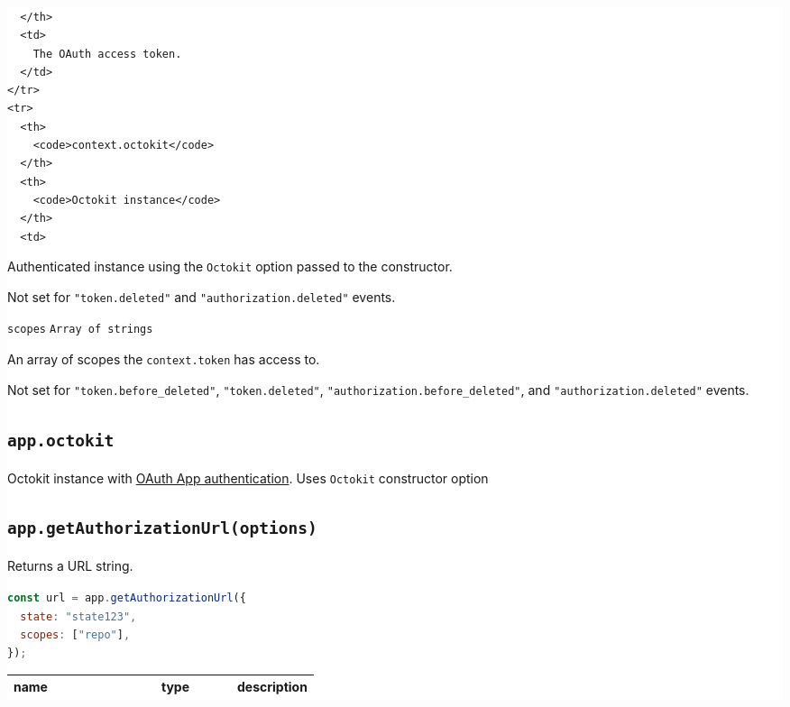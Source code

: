       </th>
      <td>
        The OAuth access token.
      </td>
    </tr>
    <tr>
      <th>
        <code>context.octokit</code>
      </th>
      <th>
        <code>Octokit instance</code>
      </th>
      <td>

Authenticated instance using the `Octokit` option passed to the constructor.

Not set for `"token.deleted"` and `"authorization.deleted"` events.

</td></tr>
    <tr>
      <th>
        <code>scopes</code>
      </th>
      <th>
        <code>Array of strings</code>
      </th>
      <td>

An array of scopes the `context.token` has access to.

Not set for `"token.before_deleted"`, `"token.deleted"`, `"authorization.before_deleted"`, and `"authorization.deleted"` events.

</td></tr>
  </tbody>
</table>

## `app.octokit`

Octokit instance with [OAuth App authentication](https://github.com/octokit/auth-oauth-app.js/#readme). Uses `Octokit` constructor option

## `app.getAuthorizationUrl(options)`

Returns a URL string.

```js
const url = app.getAuthorizationUrl({
  state: "state123",
  scopes: ["repo"],
});
```

<table>
  <thead align=left>
    <tr>
      <th width=150>
        name
      </th>
      <th width=70>
        type
      </th>
      <th>
        description
      </th>
    </tr>
  </thead>